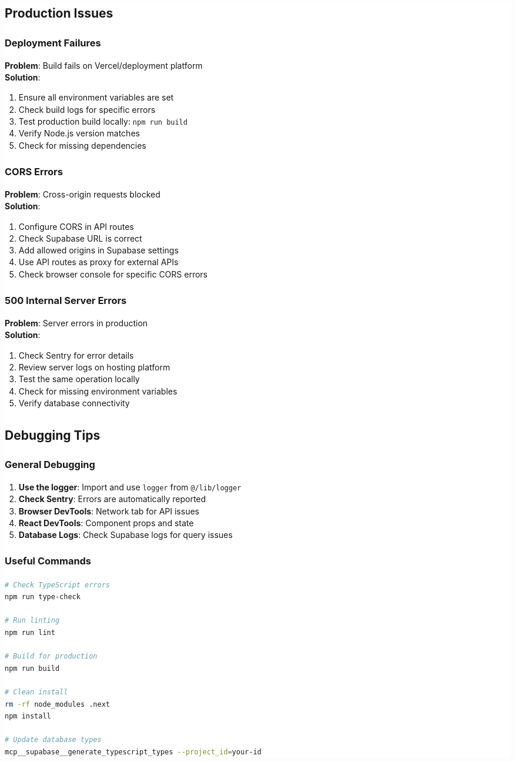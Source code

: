 ## Production Issues

### Deployment Failures

**Problem**: Build fails on Vercel/deployment platform  
**Solution**:

1. Ensure all environment variables are set
2. Check build logs for specific errors
3. Test production build locally: `npm run build`
4. Verify Node.js version matches
5. Check for missing dependencies

### CORS Errors

**Problem**: Cross-origin requests blocked  
**Solution**:

1. Configure CORS in API routes
2. Check Supabase URL is correct
3. Add allowed origins in Supabase settings
4. Use API routes as proxy for external APIs
5. Check browser console for specific CORS errors

### 500 Internal Server Errors

**Problem**: Server errors in production  
**Solution**:

1. Check Sentry for error details
2. Review server logs on hosting platform
3. Test the same operation locally
4. Check for missing environment variables
5. Verify database connectivity

## Debugging Tips

### General Debugging

1. **Use the logger**: Import and use `logger` from `@/lib/logger`
2. **Check Sentry**: Errors are automatically reported
3. **Browser DevTools**: Network tab for API issues
4. **React DevTools**: Component props and state
5. **Database Logs**: Check Supabase logs for query issues

### Useful Commands

```bash
# Check TypeScript errors
npm run type-check

# Run linting
npm run lint

# Build for production
npm run build

# Clean install
rm -rf node_modules .next
npm install

# Update database types
mcp__supabase__generate_typescript_types --project_id=your-id

```
